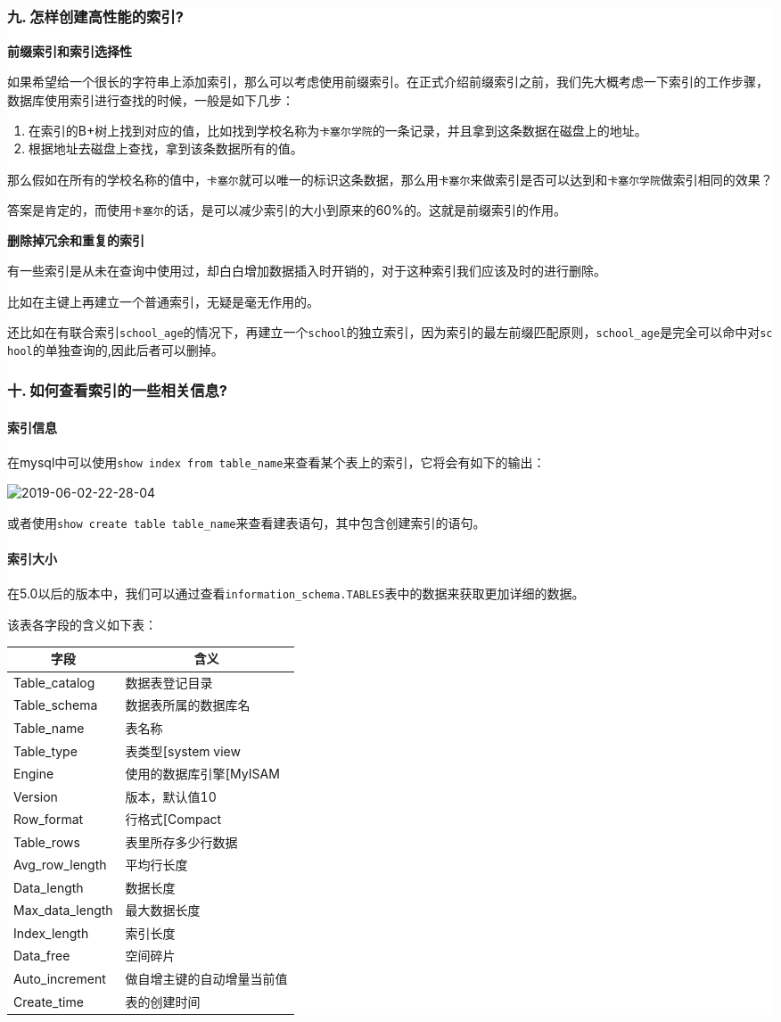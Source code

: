 

### 九. 怎样创建高性能的索引?

**前缀索引和索引选择性**

如果希望给一个很长的字符串上添加索引，那么可以考虑使用前缀索引。在正式介绍前缀索引之前，我们先大概考虑一下索引的工作步骤，数据库使用索引进行查找的时候，一般是如下几步：

1. 在索引的B+树上找到对应的值，比如找到学校名称为`卡塞尔学院`的一条记录，并且拿到这条数据在磁盘上的地址。
2. 根据地址去磁盘上查找，拿到该条数据所有的值。

那么假如在所有的学校名称的值中，`卡塞尔`就可以唯一的标识这条数据，那么用`卡塞尔`来做索引是否可以达到和`卡塞尔学院`做索引相同的效果？

答案是肯定的，而使用`卡塞尔`的话，是可以减少索引的大小到原来的60%的。这就是前缀索引的作用。

**删除掉冗余和重复的索引**

有一些索引是从未在查询中使用过，却白白增加数据插入时开销的，对于这种索引我们应该及时的进行删除。

比如在主键上再建立一个普通索引，无疑是毫无作用的。

还比如在有联合索引`school_age`的情况下，再建立一个`school`的独立索引，因为索引的最左前缀匹配原则，`school_age`是完全可以命中对`school`的单独查询的,因此后者可以删掉。



### 十. 如何查看索引的一些相关信息?

#### 索引信息

在mysql中可以使用`show index from table_name`来查看某个表上的索引，它将会有如下的输出：

![2019-06-02-22-28-04](image/16c76c850a30f1bc)

或者使用`show create table table_name`来查看建表语句，其中包含创建索引的语句。

#### 索引大小

在5.0以后的版本中，我们可以通过查看`information_schema.TABLES`表中的数据来获取更加详细的数据。

该表各字段的含义如下表：

| 字段            | 含义                       |
| --------------- | -------------------------- |
| Table_catalog   | 数据表登记目录             |
| Table_schema    | 数据表所属的数据库名       |
| Table_name      | 表名称                     |
| Table_type      | 表类型[system view         |
| Engine          | 使用的数据库引擎[MyISAM    |
| Version         | 版本，默认值10             |
| Row_format      | 行格式[Compact             |
| Table_rows      | 表里所存多少行数据         |
| Avg_row_length  | 平均行长度                 |
| Data_length     | 数据长度                   |
| Max_data_length | 最大数据长度               |
| Index_length    | 索引长度                   |
| Data_free       | 空间碎片                   |
| Auto_increment  | 做自增主键的自动增量当前值 |
| Create_time     | 表的创建时间               |